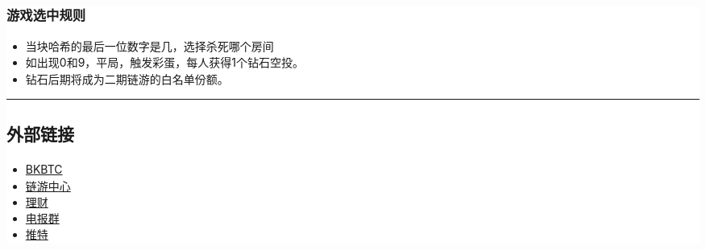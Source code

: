 ### 游戏选中规则
- 当块哈希的最后一位数字是几，选择杀死哪个房间
- 如出现0和9，平局，触发彩蛋，每人获得1个钻石空投。
- 钻石后期将成为二期链游的白名单份额。

---

## 外部链接
- [BKBTC](#)
- [链游中心](#)
- [理财](#)
- [电报群](#)
- [推特](#)